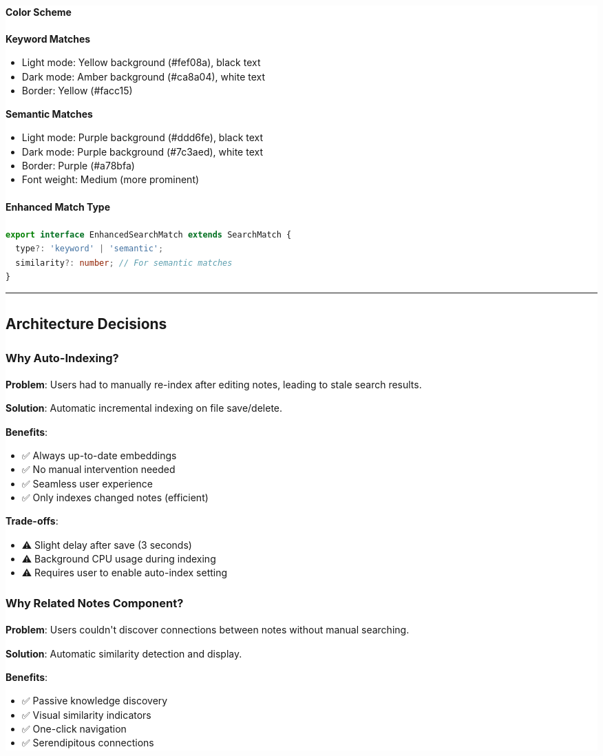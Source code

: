#### Color Scheme

**Keyword Matches**
- Light mode: Yellow background (#fef08a), black text
- Dark mode: Amber background (#ca8a04), white text
- Border: Yellow (#facc15)

**Semantic Matches**
- Light mode: Purple background (#ddd6fe), black text
- Dark mode: Purple background (#7c3aed), white text
- Border: Purple (#a78bfa)
- Font weight: Medium (more prominent)

#### Enhanced Match Type

```typescript
export interface EnhancedSearchMatch extends SearchMatch {
  type?: 'keyword' | 'semantic';
  similarity?: number; // For semantic matches
}
```

---

## Architecture Decisions

### Why Auto-Indexing?

**Problem**: Users had to manually re-index after editing notes, leading to stale search results.

**Solution**: Automatic incremental indexing on file save/delete.

**Benefits**:
- ✅ Always up-to-date embeddings
- ✅ No manual intervention needed
- ✅ Seamless user experience
- ✅ Only indexes changed notes (efficient)

**Trade-offs**:
- ⚠️ Slight delay after save (3 seconds)
- ⚠️ Background CPU usage during indexing
- ⚠️ Requires user to enable auto-index setting

### Why Related Notes Component?

**Problem**: Users couldn't discover connections between notes without manual searching.

**Solution**: Automatic similarity detection and display.

**Benefits**:
- ✅ Passive knowledge discovery
- ✅ Visual similarity indicators
- ✅ One-click navigation
- ✅ Serendipitous connections
